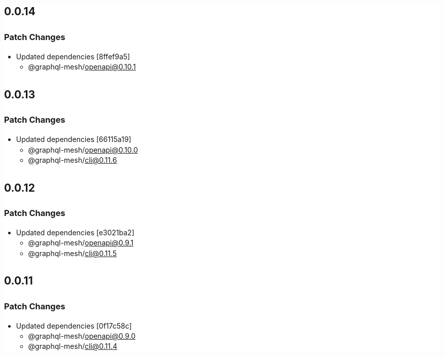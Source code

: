 ## 0.0.14

### Patch Changes

- Updated dependencies [8ffef9a5]
  - @graphql-mesh/openapi@0.10.1

## 0.0.13

### Patch Changes

- Updated dependencies [66115a19]
  - @graphql-mesh/openapi@0.10.0
  - @graphql-mesh/cli@0.11.6

## 0.0.12

### Patch Changes

- Updated dependencies [e3021ba2]
  - @graphql-mesh/openapi@0.9.1
  - @graphql-mesh/cli@0.11.5

## 0.0.11

### Patch Changes

- Updated dependencies [0f17c58c]
  - @graphql-mesh/openapi@0.9.0
  - @graphql-mesh/cli@0.11.4
